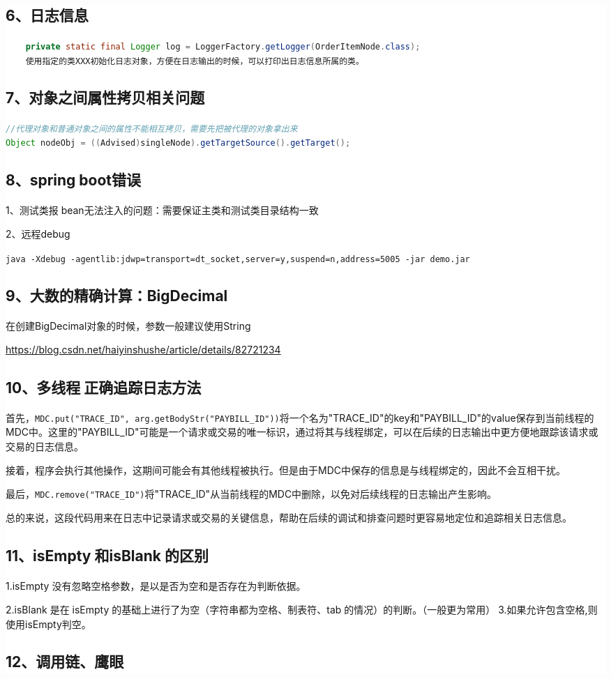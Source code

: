 ## 6、日志信息

```Java
    private static final Logger log = LoggerFactory.getLogger(OrderItemNode.class);
    使用指定的类XXX初始化日志对象，方便在日志输出的时候，可以打印出日志信息所属的类。
```

## 7、对象之间属性拷贝相关问题

```Java
//代理对象和普通对象之间的属性不能相互拷贝，需要先把被代理的对象拿出来
Object nodeObj = ((Advised)singleNode).getTargetSource().getTarget();
```



## 8、spring boot错误

1、测试类报 bean无法注入的问题：需要保证主类和测试类目录结构一致

2、远程debug

```
java -Xdebug -agentlib:jdwp=transport=dt_socket,server=y,suspend=n,address=5005 -jar demo.jar

```

## 9、大数的精确计算：BigDecimal

在创建BigDecimal对象的时候，参数一般建议使用String

https://blog.csdn.net/haiyinshushe/article/details/82721234



## 10、多线程 正确追踪日志方法

首先，`MDC.put("TRACE_ID", arg.getBodyStr("PAYBILL_ID"))`将一个名为"TRACE_ID"的key和"PAYBILL_ID"的value保存到当前线程的MDC中。这里的"PAYBILL_ID"可能是一个请求或交易的唯一标识，通过将其与线程绑定，可以在后续的日志输出中更方便地跟踪该请求或交易的日志信息。

接着，程序会执行其他操作，这期间可能会有其他线程被执行。但是由于MDC中保存的信息是与线程绑定的，因此不会互相干扰。

最后，`MDC.remove("TRACE_ID")`将"TRACE_ID"从当前线程的MDC中删除，以免对后续线程的日志输出产生影响。

总的来说，这段代码用来在日志中记录请求或交易的关键信息，帮助在后续的调试和排查问题时更容易地定位和追踪相关日志信息。

## 11、isEmpty 和isBlank 的区别

1.isEmpty 没有忽略空格参数，是以是否为空和是否存在为判断依据。

2.isBlank 是在 isEmpty 的基础上进行了为空（字符串都为空格、制表符、tab 的情况）的判断。（一般更为常用）
3.如果允许包含空格,则使用isEmpty判空。

## 12、调用链、鹰眼
